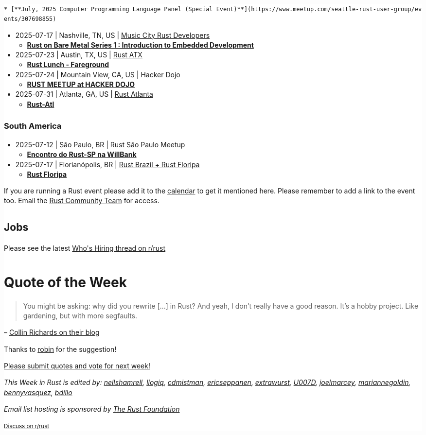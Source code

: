     * [**July, 2025 Computer Programming Language Panel (Special Event)**](https://www.meetup.com/seattle-rust-user-group/events/307698855)
* 2025-07-17 | Nashville, TN, US | [Music City Rust Developers](https://www.meetup.com/music-city-rust-developers)
    * [**Rust on Bare Metal Series 1 : Introduction to Embedded Development**](https://www.meetup.com/music-city-rust-developers/events/304333113)
* 2025-07-23 | Austin, TX, US | [Rust ATX](https://www.meetup.com/rust-atx)
    * [**Rust Lunch - Fareground**](https://www.meetup.com/rust-atx/events/308791385)
* 2025-07-24 | Mountain View, CA, US | [Hacker Dojo](https://www.meetup.com/hackerdojo/)
    * [**RUST MEETUP at HACKER DOJO**](https://www.meetup.com/hackerdojo/events/xdxtqtyhckbgc)
* 2025-07-31 | Atlanta, GA, US | [Rust Atlanta](https://www.meetup.com/rust-atl)
    * [**Rust-Atl**](https://www.meetup.com/rust-atl/events/308675947)

### South America
* 2025-07-12 | São Paulo, BR | [Rust São Paulo Meetup](https://www.meetup.com/rust-sao-paulo-meetup)
    * [**Encontro do Rust-SP na WillBank**](https://www.meetup.com/rust-sao-paulo-meetup/events/307308851)
* 2025-07-17 | Florianópolis, BR | [Rust Brazil + Rust Floripa](https://lu.ma/calendar/cal-iOloL5ZqswCO5Mm)
    * [**Rust Floripa**](https://lu.ma/p0umq6vm)

If you are running a Rust event please add it to the [calendar] to get
it mentioned here. Please remember to add a link to the event too.
Email the [Rust Community Team][community] for access.

[calendar]: https://www.google.com/calendar/embed?src=apd9vmbc22egenmtu5l6c5jbfc%40group.calendar.google.com
[community]: mailto:community-team@rust-lang.org

## Jobs


Please see the latest [Who's Hiring thread on r/rust](https://www.reddit.com/r/rust/comments/1llcso7/official_rrust_whos_hiring_thread_for_jobseekers/)

# Quote of the Week

> You might be asking: why did you rewrite \[...\] in Rust? And yeah, I don’t really have a good reason. It’s a hobby project. Like gardening, but with more segfaults.

– [Collin Richards on their blog](https://richardscollin.github.io/tmux-rs/)

Thanks to [robin](https://users.rust-lang.org/t/twir-quote-of-the-week/328/1701) for the suggestion!

[Please submit quotes and vote for next week!](https://users.rust-lang.org/t/twir-quote-of-the-week/328)

*This Week in Rust is edited by: [nellshamrell](https://github.com/nellshamrell), [llogiq](https://github.com/llogiq), [cdmistman](https://github.com/cdmistman), [ericseppanen](https://github.com/ericseppanen), [extrawurst](https://github.com/extrawurst), [U007D](https://github.com/U007D), [joelmarcey](https://github.com/joelmarcey), [mariannegoldin](https://github.com/mariannegoldin), [bennyvasquez](https://github.com/bennyvasquez), [bdillo](https://github.com/bdillo)*

*Email list hosting is sponsored by [The Rust Foundation](https://foundation.rust-lang.org/)*

<small>[Discuss on r/rust](https://this-week-in-rust.org/blog/2025/07/09/this-week-in-rust-607/)</small>


[submit_crate]: https://users.rust-lang.org/t/crate-of-the-week/2704
[merged]: https://github.com/search?q=is%3Apr+org%3Arust-lang+is%3Amerged+merged%3A2025-07-01..2025-07-08